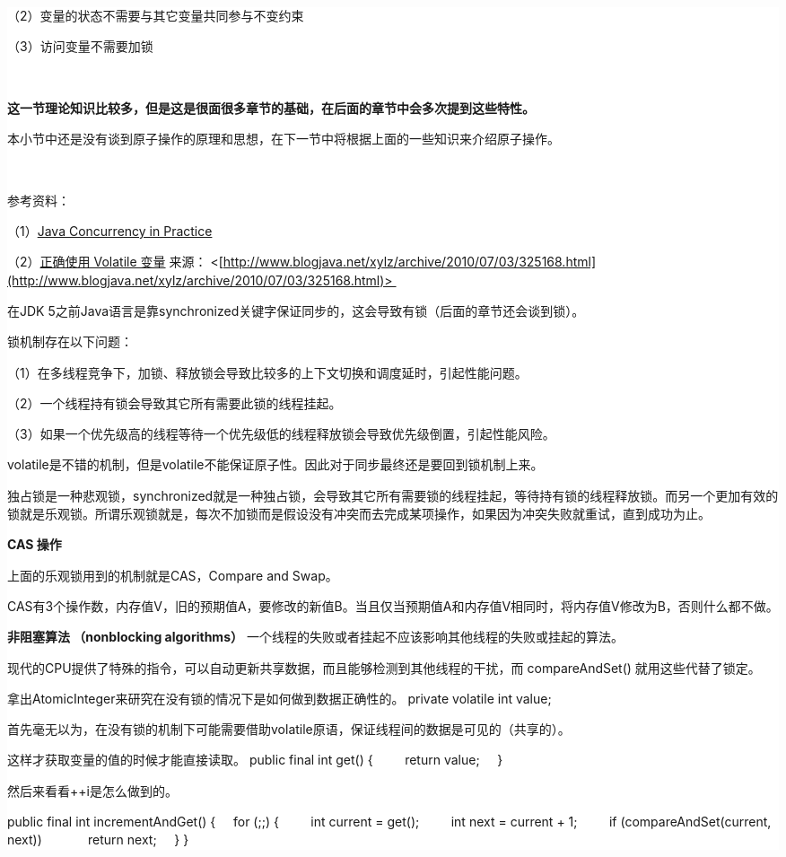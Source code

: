 （2）变量的状态不需要与其它变量共同参与不变约束

（3）访问变量不需要加锁

 

**这一节理论知识比较多，但是这是很面很多章节的基础，在后面的章节中会多次提到这些特性。**

本小节中还是没有谈到原子操作的原理和思想，在下一节中将根据上面的一些知识来介绍原子操作。

 

参考资料：

（1）[Java Concurrency in Practice](http://www.amazon.com/exec/obidos/ASIN/0321349601/ref=nosim/none0b69 "http://www.amazon.com/exec/obidos/ASIN/0321349601/ref=nosim/none0b69")

（2）[正确使用 Volatile 变量](http://www.ibm.com/developerworks/cn/java/j-jtp06197.html)
来源： <[http://www.blogjava.net/xylz/archive/2010/07/03/325168.html](http://www.blogjava.net/xylz/archive/2010/07/03/325168.html)> 

在JDK 5之前Java语言是靠synchronized关键字保证同步的，这会导致有锁（后面的章节还会谈到锁）。

锁机制存在以下问题：

（1）在多线程竞争下，加锁、释放锁会导致比较多的上下文切换和调度延时，引起性能问题。

（2）一个线程持有锁会导致其它所有需要此锁的线程挂起。

（3）如果一个优先级高的线程等待一个优先级低的线程释放锁会导致优先级倒置，引起性能风险。

volatile是不错的机制，但是volatile不能保证原子性。因此对于同步最终还是要回到锁机制上来。

独占锁是一种悲观锁，synchronized就是一种独占锁，会导致其它所有需要锁的线程挂起，等待持有锁的线程释放锁。而另一个更加有效的锁就是乐观锁。所谓乐观锁就是，每次不加锁而是假设没有冲突而去完成某项操作，如果因为冲突失败就重试，直到成功为止。

**CAS 操作**

上面的乐观锁用到的机制就是CAS，Compare and Swap。

CAS有3个操作数，内存值V，旧的预期值A，要修改的新值B。当且仅当预期值A和内存值V相同时，将内存值V修改为B，否则什么都不做。

**非阻塞算法 （nonblocking algorithms）**
一个线程的失败或者挂起不应该影响其他线程的失败或挂起的算法。

现代的CPU提供了特殊的指令，可以自动更新共享数据，而且能够检测到其他线程的干扰，而 compareAndSet() 就用这些代替了锁定。

拿出AtomicInteger来研究在没有锁的情况下是如何做到数据正确性的。
private volatile int value;

首先毫无以为，在没有锁的机制下可能需要借助volatile原语，保证线程间的数据是可见的（共享的）。

这样才获取变量的值的时候才能直接读取。
public final int get() {
        return value;
    }

然后来看看++i是怎么做到的。

public final int incrementAndGet() {
    for (;;) {
        int current = get();
        int next = current + 1;
        if (compareAndSet(current, next))
            return next;
    }
}
